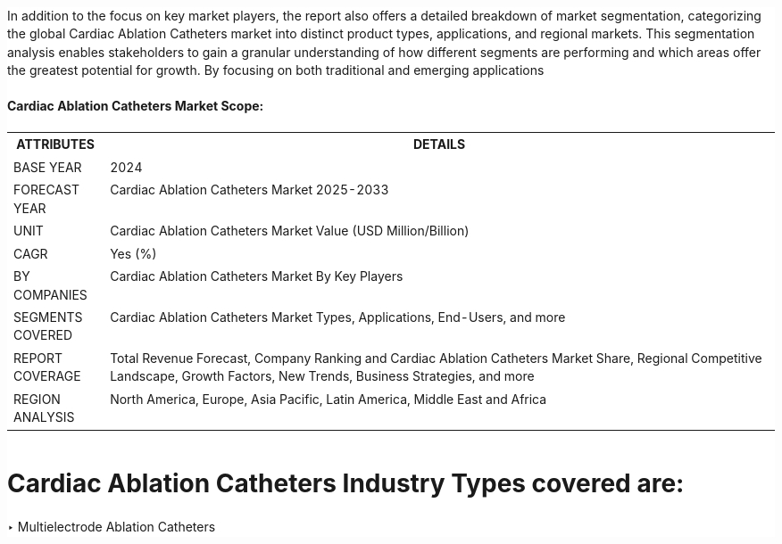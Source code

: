 In addition to the focus on key market players, the report also offers a detailed breakdown of market segmentation, categorizing the global Cardiac Ablation Catheters market into distinct product types, applications, and regional markets. This segmentation analysis enables stakeholders to gain a granular understanding of how different segments are performing and which areas offer the greatest potential for growth. By focusing on both traditional and emerging applications

<h4>Cardiac Ablation Catheters Market Scope:</h4>
<table>
<tr>
<th>ATTRIBUTES</th>
<th>DETAILS</th>
</tr>
<tr>
<td>BASE YEAR</td>
<td>2024</td>
</tr>
<tr>
<td>FORECAST YEAR</td>
<td>Cardiac Ablation Catheters Market 2025-2033</td>
</tr>
<tr>
<td>UNIT</td>
<td>Cardiac Ablation Catheters Market Value (USD Million/Billion)</td>
<tr>
<td>CAGR</td>
<td>Yes (%)</td>
</tr>
</tr>
<tr>
<td>BY COMPANIES</td>
<td>Cardiac Ablation Catheters Market By Key Players</td>
</tr>
<tr>
<td>SEGMENTS COVERED</td>
<td>Cardiac Ablation Catheters Market Types, Applications, End-Users, and more</td>
</tr>
<tr>
<td>REPORT COVERAGE</td>
<td>Total Revenue Forecast, Company Ranking and Cardiac Ablation Catheters Market Share, Regional Competitive Landscape, Growth Factors, New Trends, Business Strategies, and more</td>
</tr>
<tr>
<td>REGION ANALYSIS</td>
<td>North America, Europe, Asia Pacific, Latin America, Middle East and Africa</td>
</tr>
</table>

# <strong>Cardiac Ablation Catheters Industry Types covered are:</strong>

‣ Multielectrode Ablation Catheters
